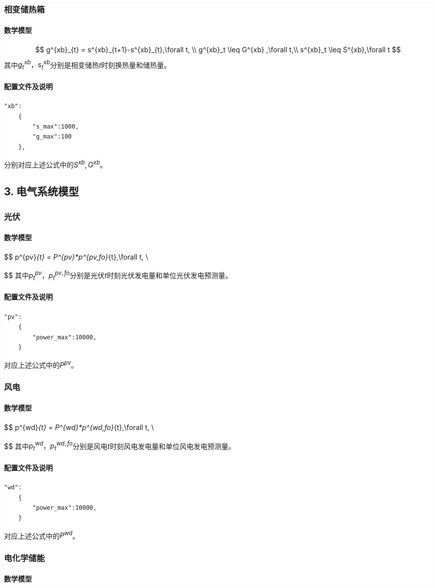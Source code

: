 ### 相变储热箱
#### 数学模型

$$
g^{xb}_{t} = s^{xb}_{t+1}-s^{xb}_{t},\forall t,  \\
g^{xb}_t  \leq G^{xb}  ,\forall t,\\
s^{xb}_t \leq S^{xb},\forall t
$$
其中$g^{xb}_t，s^{xb}_t$分别是相变储热$t$时刻换热量和储热量。

#### 配置文件及说明
```
"xb":
    {
        "s_max":1000,
        "g_max":100
    },
```
分别对应上述公式中的$S^{xb},G^{xb}$。
## 3. 电气系统模型

### 光伏

#### 数学模型

$$
p^{pv}_{t} = P^{pv}*p^{pv,fo}_{t},\forall t,  \\

$$
其中$p^{pv}_t，p^{pv,fo}_t$分别是光伏$t$时刻光伏发电量和单位光伏发电预测量。
#### 配置文件及说明
```
"pv":
    {
        "power_max":10000,
    }
```
对应上述公式中的$P^{pv}$。
### 风电
#### 数学模型

$$
p^{wd}_{t} = P^{wd}*p^{wd,fo}_{t},\forall t,  \\

$$
其中$p^{wd}_t，p^{wd,fo}_t$分别是风电$t$时刻风电发电量和单位风电发电预测量。
#### 配置文件及说明
```
"wd":
    {
        "power_max":10000,
    }
```
对应上述公式中的$P^{wd}$。
### 电化学储能
#### 数学模型
